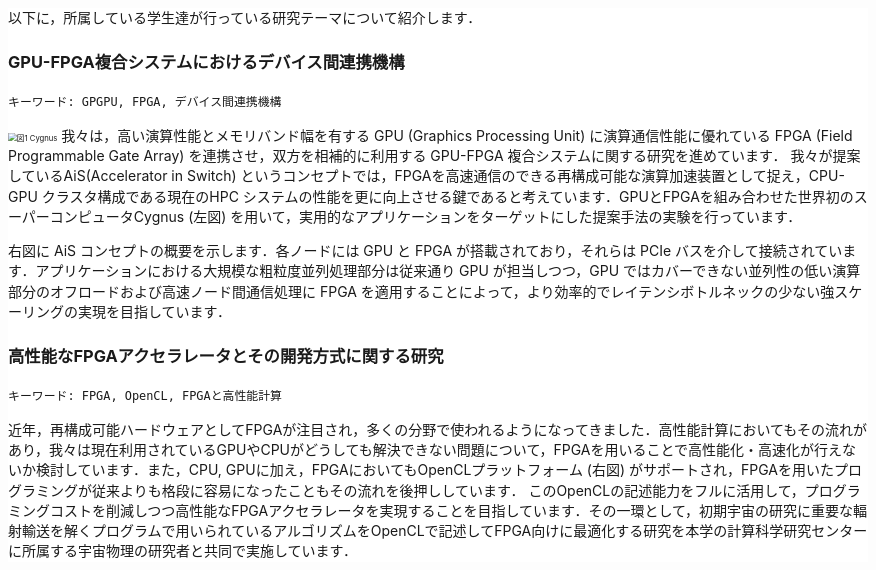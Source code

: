 以下に，所属している学生達が行っている研究テーマについて紹介します．

### GPU-FPGA複合システムにおけるデバイス間連携機構

```
キーワード: GPGPU, FPGA, デバイス間連携機構
```

<img src="https://www.hpcs.cs.tsukuba.ac.jp/~kashino/pictures/bachelor-arch/Cygnus.png" title="図1 Cygnus" style="zoom:55%;" />
我々は，高い演算性能とメモリバンド幅を有する GPU (Graphics Processing Unit) に演算通信性能に優れている FPGA (Field Programmable Gate Array) を連携させ，双方を相補的に利用する GPU-FPGA 複合システムに関する研究を進めています．
我々が提案しているAiS(Accelerator in Switch) というコンセプトでは，FPGAを高速通信のできる再構成可能な演算加速装置として捉え，CPU-GPU クラスタ構成である現在のHPC システムの性能を更に向上させる鍵であると考えています．GPUとFPGAを組み合わせた世界初のスーパーコンピュータCygnus (左図) を用いて，実用的なアプリケーションをターゲットにした提案手法の実験を行っています．

右図に AiS コンセプトの概要を示します．各ノードには GPU と FPGA が搭載されており，それらは PCIe バスを介して接続されています．アプリケーションにおける大規模な粗粒度並列処理部分は従来通り GPU が担当しつつ，GPU ではカバーできない並列性の低い演算部分のオフロードおよび高速ノード間通信処理に FPGA を適用することによって，より効率的でレイテンシボトルネックの少ない強スケーリングの実現を目指しています．
<img src="https://www.hpcs.cs.tsukuba.ac.jp/~kashino/pictures/bachelor-arch/AiS_concept.png" alt="" title="図2 AiSコンセプト" style="zoom:70%;" />


### 高性能なFPGAアクセラレータとその開発方式に関する研究

    キーワード: FPGA, OpenCL, FPGAと高性能計算

近年，再構成可能ハードウェアとしてFPGAが注目され，多くの分野で使われるようになってきました．高性能計算においてもその流れがあり，我々は現在利用されているGPUやCPUがどうしても解決できない問題について，FPGAを用いることで高性能化・高速化が行えないか検討しています．また，CPU, GPUに加え，FPGAにおいてもOpenCLプラットフォーム (右図) がサポートされ，FPGAを用いたプログラミングが従来よりも格段に容易になったこともその流れを後押ししています．
このOpenCLの記述能力をフルに活用して，プログラミングコストを削減しつつ高性能なFPGAアクセラレータを実現することを目指しています．その一環として，初期宇宙の研究に重要な輻射輸送を解くプログラムで用いられているアルゴリズムをOpenCLで記述してFPGA向けに最適化する研究を本学の計算科学研究センターに所属する宇宙物理の研究者と共同で実施しています．